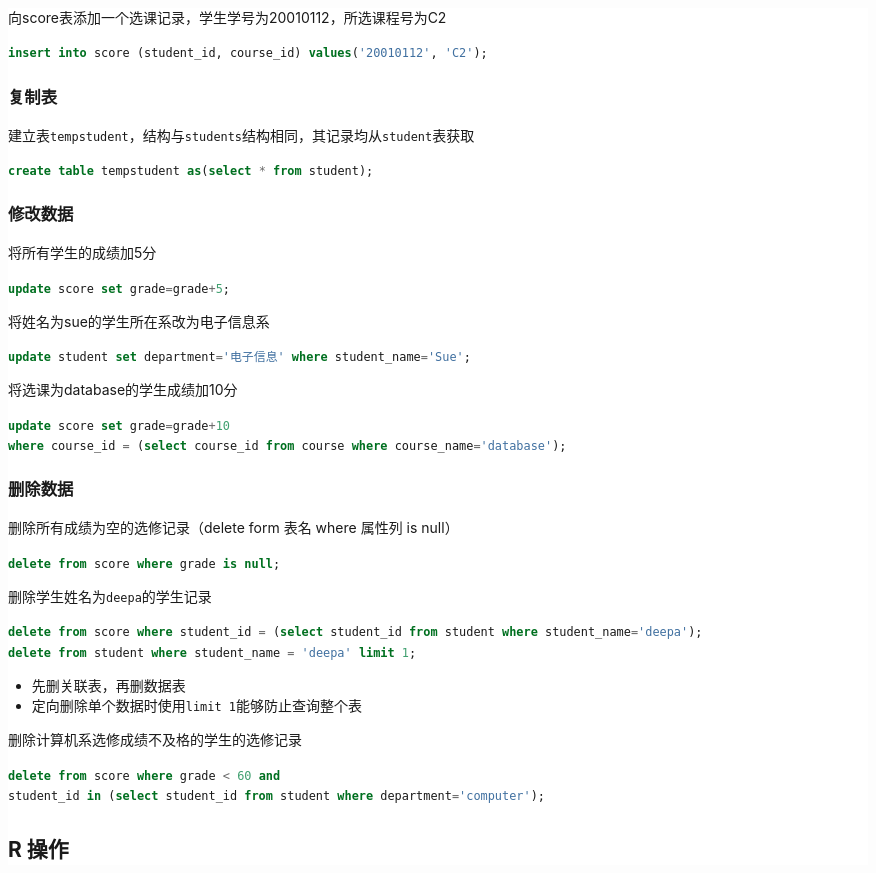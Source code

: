 向score表添加一个选课记录，学生学号为20010112，所选课程号为C2

~~~sql
insert into score (student_id, course_id) values('20010112', 'C2');
~~~

### 复制表

建立表`tempstudent`，结构与`students`结构相同，其记录均从`student`表获取

~~~sql
create table tempstudent as(select * from student);
~~~

### 修改数据

将所有学生的成绩加5分

~~~sql
update score set grade=grade+5;
~~~

将姓名为sue的学生所在系改为电子信息系

~~~sql
update student set department='电子信息' where student_name='Sue';
~~~

将选课为database的学生成绩加10分

~~~sql
update score set grade=grade+10
where course_id = (select course_id from course where course_name='database');
~~~

### 删除数据

删除所有成绩为空的选修记录（delete form 表名 where 属性列 is null）

~~~sql
delete from score where grade is null;
~~~

删除学生姓名为`deepa`的学生记录

~~~sql
delete from score where student_id = (select student_id from student where student_name='deepa');
delete from student where student_name = 'deepa' limit 1;
~~~

- 先删关联表，再删数据表
- 定向删除单个数据时使用`limit 1`能够防止查询整个表

删除计算机系选修成绩不及格的学生的选修记录

~~~sql
delete from score where grade < 60 and 
student_id in (select student_id from student where department='computer');
~~~

## R 操作
